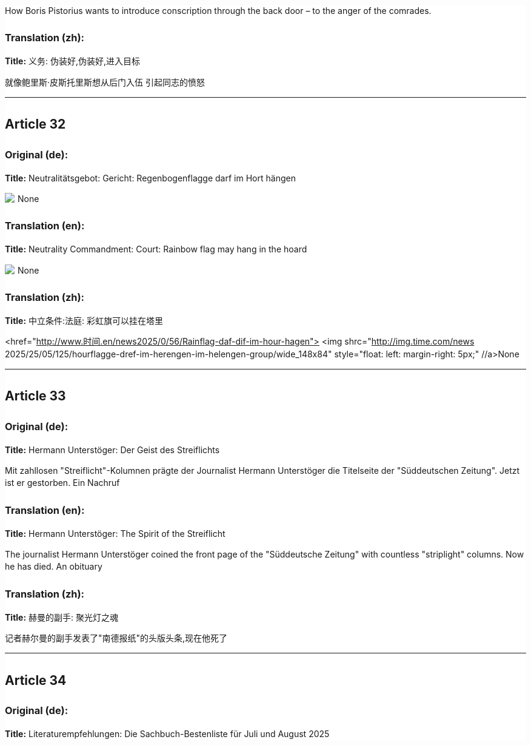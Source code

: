 How Boris Pistorius wants to introduce conscription through the back door – to the anger of the comrades.

### Translation (zh):
**Title:** 义务: 伪装好,伪装好,进入目标

就像鲍里斯·皮斯托里斯想从后门入伍 引起同志的愤怒

---

## Article 32
### Original (de):
**Title:** Neutralitätsgebot: Gericht: Regenbogenflagge darf im Hort hängen

<a href="https://www.zeit.de/news/2025-06/25/gericht-regenbogenflagge-darf-im-hort-haengen"><img src="https://img.zeit.de/news/2025-06/25/gericht-regenbogenflagge-darf-im-hort-haengen-image-group/wide__148x84" style="float: left; margin-right: 5px;" /></a> None

### Translation (en):
**Title:** Neutrality Commandment: Court: Rainbow flag may hang in the hoard

<a href="https://www.zeit.de/news/2025-06-/25/gericht-rainbow flag-darf-im-hort-haengen"><img src="https://img.zeit.de/news/2025-06-/25/gericht-rainbow flag-darf-im-hort-haengen-image-group/wide__148x84" style="float: left; margin-right: 5px;" /></a> None

### Translation (zh):
**Title:** 中立条件:法庭: 彩虹旗可以挂在塔里

<href="http://www.时间.en/news2025/0/56/Rainflag-daf-dif-im-hour-hagen"> <img shrc="http://img.time.com/news 2025/25/05/125/hourflagge-dref-im-herengen-im-helengen-group/wide_148x84" style="float: left: margin-right: 5px;" //a>None

---

## Article 33
### Original (de):
**Title:** Hermann Unterstöger: Der Geist des Streiflichts

Mit zahllosen "Streiflicht"-Kolumnen prägte der Journalist Hermann Unterstöger die Titelseite der "Süddeutschen Zeitung". Jetzt ist er gestorben. Ein Nachruf

### Translation (en):
**Title:** Hermann Unterstöger: The Spirit of the Streiflicht

The journalist Hermann Unterstöger coined the front page of the "Süddeutsche Zeitung" with countless "striplight" columns. Now he has died. An obituary

### Translation (zh):
**Title:** 赫曼的副手: 聚光灯之魂

记者赫尔曼的副手发表了"南德报纸"的头版头条,现在他死了

---

## Article 34
### Original (de):
**Title:** Literaturempfehlungen: Die Sachbuch-Bestenliste für Juli und August 2025
